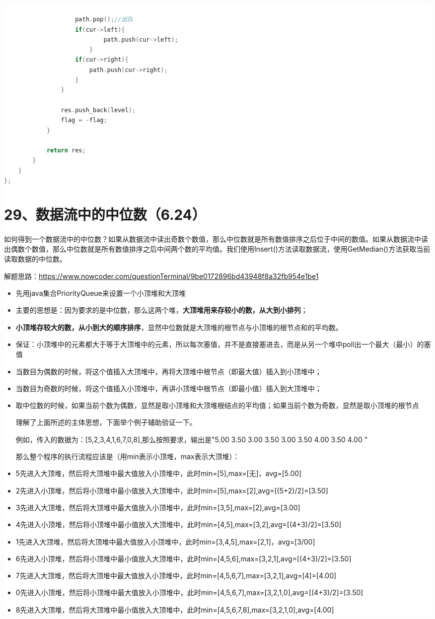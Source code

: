 ```c++
                    
                    path.pop();//出队
                    if(cur->left){
                            path.push(cur->left);
                        }
                    if(cur->right){
                        path.push(cur->right);
                    }
                }

                res.push_back(level);
                flag = -flag;
            }

            return res;
        }
    }
};
```



# 29、数据流中的中位数（6.24）

如何得到一个数据流中的中位数？如果从数据流中读出奇数个数值，那么中位数就是所有数值排序之后位于中间的数值。如果从数据流中读出偶数个数值，那么中位数就是所有数值排序之后中间两个数的平均值。我们使用Insert()方法读取数据流，使用GetMedian()方法获取当前读取数据的中位数。



解题思路：https://www.nowcoder.com/questionTerminal/9be0172896bd43948f8a32fb954e1be1

- 先用java集合PriorityQueue来设置一个小顶堆和大顶堆  
-    主要的思想是：因为要求的是中位数，那么这两个堆，**大顶堆用来存较小的数，从大到小排列**；  
- **小顶堆存较大的数，从小到大的顺序排序**，显然中位数就是大顶堆的根节点与小顶堆的根节点和的平均数。
- 保证：小顶堆中的元素都大于等于大顶堆中的元素，所以每次塞值，并不是直接塞进去，而是从另一个堆中poll出一个最大（最小）的塞值  
- 当数目为偶数的时候，将这个值插入大顶堆中，再将大顶堆中根节点（即最大值）插入到小顶堆中；  
- 当数目为奇数的时候，将这个值插入小顶堆中，再讲小顶堆中根节点（即最小值）插入到大顶堆中；  
- 取中位数的时候，如果当前个数为偶数，显然是取小顶堆和大顶堆根结点的平均值；如果当前个数为奇数，显然是取小顶堆的根节点  

  理解了上面所述的主体思想，下面举个例子辅助验证一下。 

  例如，传入的数据为：[5,2,3,4,1,6,7,0,8],那么按照要求，输出是"5.00 3.50 3.00 3.50 3.00 3.50 4.00 3.50 4.00 " 

  那么整个程序的执行流程应该是（用min表示小顶堆，max表示大顶堆）： 

-    5先进入大顶堆，然后将大顶堆中最大值放入小顶堆中，此时min=[5],max=[无]，avg=[5.00]  
-    2先进入小顶堆，然后将小顶堆中最小值放入大顶堆中，此时min=[5],max=[2],avg=[(5+2)/2]=[3.50]  
-    3先进入大顶堆，然后将大顶堆中最大值放入小顶堆中，此时min=[3,5],max=[2],avg=[3.00]  
-    4先进入小顶堆，然后将小顶堆中最小值放入大顶堆中，此时min=[4,5],max=[3,2],avg=[(4+3)/2]=[3.50]  
-    1先进入大顶堆，然后将大顶堆中最大值放入小顶堆中，此时min=[3,4,5],max=[2,1]，avg=[3/00]  
-    6先进入小顶堆，然后将小顶堆中最小值放入大顶堆中，此时min=[4,5,6],max=[3,2,1],avg=[(4+3)/2]=[3.50]  
-    7先进入大顶堆，然后将大顶堆中最大值放入小顶堆中，此时min=[4,5,6,7],max=[3,2,1],avg=[4]=[4.00]  
-    0先进入小顶堆，然后将小顶堆中最大值放入小顶堆中，此时min=[4,5,6,7],max=[3,2,1,0],avg=[(4+3)/2]=[3.50]  
-    8先进入大顶堆，然后将大顶堆中最小值放入大顶堆中，此时min=[4,5,6,7,8],max=[3,2,1,0],avg=[4.00]
